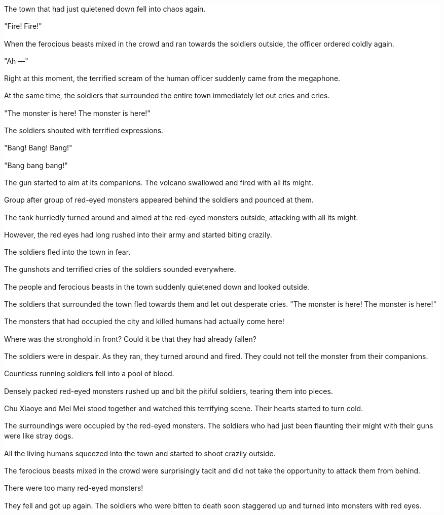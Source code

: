The town that had just quietened down fell into chaos again.

"Fire\! Fire\!"

When the ferocious beasts mixed in the crowd and ran towards the soldiers outside, the officer ordered coldly again.

"Ah —"

Right at this moment, the terrified scream of the human officer suddenly came from the megaphone.

At the same time, the soldiers that surrounded the entire town immediately let out cries and cries.

"The monster is here\! The monster is here\!"

The soldiers shouted with terrified expressions.

"Bang\! Bang\! Bang\!"

"Bang bang bang\!"

The gun started to aim at its companions. The volcano swallowed and fired with all its might.

Group after group of red-eyed monsters appeared behind the soldiers and pounced at them.

The tank hurriedly turned around and aimed at the red-eyed monsters outside, attacking with all its might.

However, the red eyes had long rushed into their army and started biting crazily.

The soldiers fled into the town in fear.

The gunshots and terrified cries of the soldiers sounded everywhere.

The people and ferocious beasts in the town suddenly quietened down and looked outside.

The soldiers that surrounded the town fled towards them and let out desperate cries. "The monster is here\! The monster is here\!"

The monsters that had occupied the city and killed humans had actually come here\!

Where was the stronghold in front? Could it be that they had already fallen?

The soldiers were in despair. As they ran, they turned around and fired. They could not tell the monster from their companions.

Countless running soldiers fell into a pool of blood.

Densely packed red-eyed monsters rushed up and bit the pitiful soldiers, tearing them into pieces.

Chu Xiaoye and Mei Mei stood together and watched this terrifying scene. Their hearts started to turn cold.

The surroundings were occupied by the red-eyed monsters. The soldiers who had just been flaunting their might with their guns were like stray dogs.

All the living humans squeezed into the town and started to shoot crazily outside.

The ferocious beasts mixed in the crowd were surprisingly tacit and did not take the opportunity to attack them from behind.

There were too many red-eyed monsters\!

They fell and got up again. The soldiers who were bitten to death soon staggered up and turned into monsters with red eyes.

